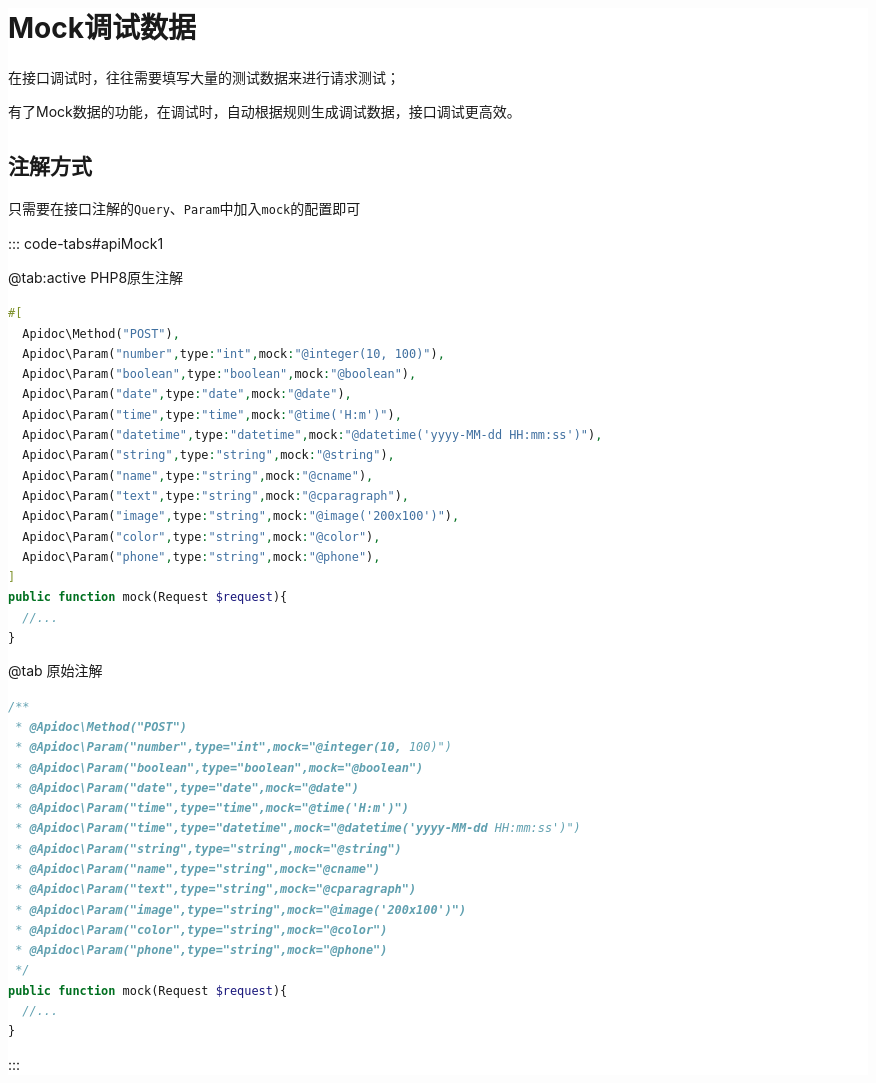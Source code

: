 

# Mock调试数据

在接口调试时，往往需要填写大量的测试数据来进行请求测试；

有了Mock数据的功能，在调试时，自动根据规则生成调试数据，接口调试更高效。

## 注解方式

只需要在接口注解的`Query`、`Param`中加入`mock`的配置即可

::: code-tabs#apiMock1

@tab:active PHP8原生注解

```php
#[
  Apidoc\Method("POST"),
  Apidoc\Param("number",type:"int",mock:"@integer(10, 100)"),
  Apidoc\Param("boolean",type:"boolean",mock:"@boolean"),
  Apidoc\Param("date",type:"date",mock:"@date"),
  Apidoc\Param("time",type:"time",mock:"@time('H:m')"),
  Apidoc\Param("datetime",type:"datetime",mock:"@datetime('yyyy-MM-dd HH:mm:ss')"),
  Apidoc\Param("string",type:"string",mock:"@string"),
  Apidoc\Param("name",type:"string",mock:"@cname"),
  Apidoc\Param("text",type:"string",mock:"@cparagraph"),
  Apidoc\Param("image",type:"string",mock:"@image('200x100')"),
  Apidoc\Param("color",type:"string",mock:"@color"),
  Apidoc\Param("phone",type:"string",mock:"@phone"),
]
public function mock(Request $request){
  //...
}
```

@tab 原始注解

```php
/**
 * @Apidoc\Method("POST")
 * @Apidoc\Param("number",type="int",mock="@integer(10, 100)")
 * @Apidoc\Param("boolean",type="boolean",mock="@boolean")
 * @Apidoc\Param("date",type="date",mock="@date")
 * @Apidoc\Param("time",type="time",mock="@time('H:m')")
 * @Apidoc\Param("time",type="datetime",mock="@datetime('yyyy-MM-dd HH:mm:ss')")
 * @Apidoc\Param("string",type="string",mock="@string")
 * @Apidoc\Param("name",type="string",mock="@cname")
 * @Apidoc\Param("text",type="string",mock="@cparagraph")
 * @Apidoc\Param("image",type="string",mock="@image('200x100')")
 * @Apidoc\Param("color",type="string",mock="@color")
 * @Apidoc\Param("phone",type="string",mock="@phone")
 */
public function mock(Request $request){
  //...
}
```
:::
